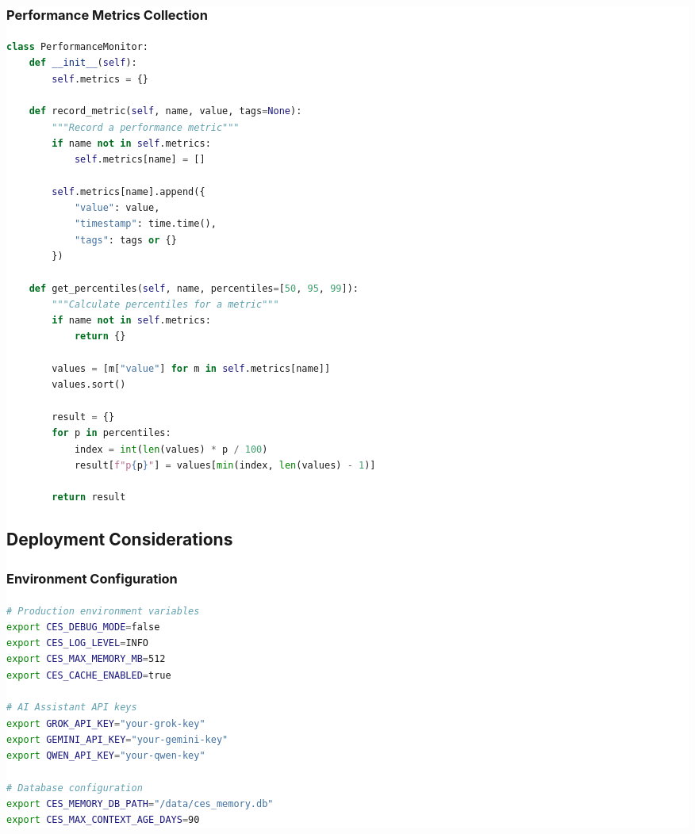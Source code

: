 ### Performance Metrics Collection

```python
class PerformanceMonitor:
    def __init__(self):
        self.metrics = {}

    def record_metric(self, name, value, tags=None):
        """Record a performance metric"""
        if name not in self.metrics:
            self.metrics[name] = []

        self.metrics[name].append({
            "value": value,
            "timestamp": time.time(),
            "tags": tags or {}
        })

    def get_percentiles(self, name, percentiles=[50, 95, 99]):
        """Calculate percentiles for a metric"""
        if name not in self.metrics:
            return {}

        values = [m["value"] for m in self.metrics[name]]
        values.sort()

        result = {}
        for p in percentiles:
            index = int(len(values) * p / 100)
            result[f"p{p}"] = values[min(index, len(values) - 1)]

        return result
```

## Deployment Considerations

### Environment Configuration

```bash
# Production environment variables
export CES_DEBUG_MODE=false
export CES_LOG_LEVEL=INFO
export CES_MAX_MEMORY_MB=512
export CES_CACHE_ENABLED=true

# AI Assistant API keys
export GROK_API_KEY="your-grok-key"
export GEMINI_API_KEY="your-gemini-key"
export QWEN_API_KEY="your-qwen-key"

# Database configuration
export CES_MEMORY_DB_PATH="/data/ces_memory.db"
export CES_MAX_CONTEXT_AGE_DAYS=90
```
